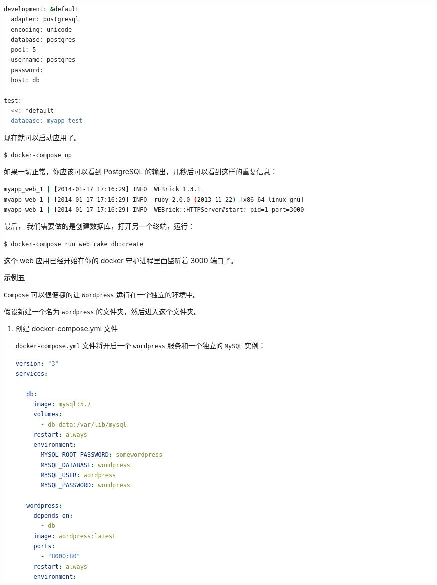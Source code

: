 ```bash
development: &default
  adapter: postgresql
  encoding: unicode
  database: postgres
  pool: 5
  username: postgres
  password:
  host: db

test:
  <<: *default
  database: myapp_test
```

现在就可以启动应用了。

```bash
$ docker-compose up
```

如果一切正常，你应该可以看到 PostgreSQL 的输出，几秒后可以看到这样的重复信息：

```bash
myapp_web_1 | [2014-01-17 17:16:29] INFO  WEBrick 1.3.1
myapp_web_1 | [2014-01-17 17:16:29] INFO  ruby 2.0.0 (2013-11-22) [x86_64-linux-gnu]
myapp_web_1 | [2014-01-17 17:16:29] INFO  WEBrick::HTTPServer#start: pid=1 port=3000
```

最后， 我们需要做的是创建数据库，打开另一个终端，运行：

```bash
$ docker-compose run web rake db:create
```

这个 web 应用已经开始在你的 docker 守护进程里面监听着 3000 端口了。

**示例五**

`Compose` 可以很便捷的让 `Wordpress` 运行在一个独立的环境中。

假设新建一个名为 `wordpress` 的文件夹，然后进入这个文件夹。

1. 创建 docker-compose.yml 文件

   [`docker-compose.yml`](https://github.com/yeasy/docker_practice/blob/master/compose/demo/wordpress/docker-compose.yml) 文件将开启一个 `wordpress` 服务和一个独立的 `MySQL` 实例：

   ```yaml
   version: "3"
   services:
   
      db:
        image: mysql:5.7
        volumes:
          - db_data:/var/lib/mysql
        restart: always
        environment:
          MYSQL_ROOT_PASSWORD: somewordpress
          MYSQL_DATABASE: wordpress
          MYSQL_USER: wordpress
          MYSQL_PASSWORD: wordpress
   
      wordpress:
        depends_on:
          - db
        image: wordpress:latest
        ports:
          - "8000:80"
        restart: always
        environment:
   ```